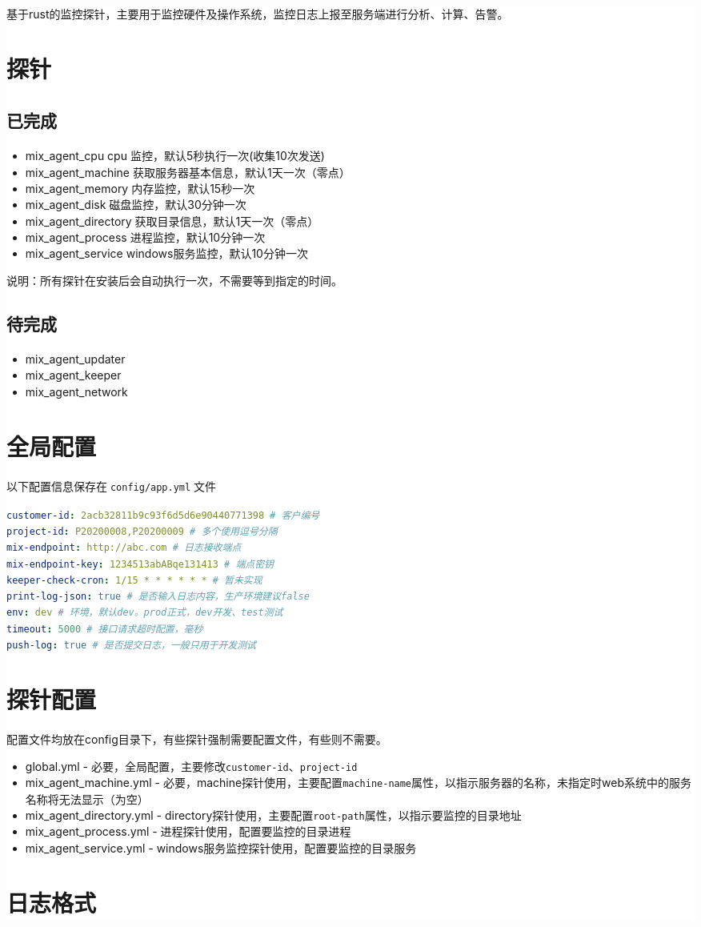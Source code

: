基于rust的监控探针，主要用于监控硬件及操作系统，监控日志上报至服务端进行分析、计算、告警。
# 探针

## 已完成

* mix_agent_cpu cpu 监控，默认5秒执行一次(收集10次发送)
* mix_agent_machine 获取服务器基本信息，默认1天一次（零点）
* mix_agent_memory 内存监控，默认15秒一次
* mix_agent_disk 磁盘监控，默认30分钟一次
* mix_agent_directory 获取目录信息，默认1天一次（零点）
* mix_agent_process 进程监控，默认10分钟一次
* mix_agent_service windows服务监控，默认10分钟一次

说明：所有探针在安装后会自动执行一次，不需要等到指定的时间。

## 待完成

* mix_agent_updater
* mix_agent_keeper
* mix_agent_network

# 全局配置

以下配置信息保存在 `config/app.yml` 文件


```yml
customer-id: 2acb32811b9c93f6d5d6e90440771398 # 客户编号
project-id: P20200008,P20200009 # 多个使用逗号分隔
mix-endpoint: http://abc.com # 日志接收端点
mix-endpoint-key: 1234513abABqe131413 # 端点密钥
keeper-check-cron: 1/15 * * * * * * # 暂未实现
print-log-json: true # 是否输入日志内容，生产环境建议false
env: dev # 环境，默认dev。prod正式，dev开发、test测试
timeout: 5000 # 接口请求超时配置，毫秒
push-log: true # 是否提交日志，一般只用于开发测试
```

# 探针配置

配置文件均放在config目录下，有些探针强制需要配置文件，有些则不需要。

* global.yml  - 必要，全局配置，主要修改`customer-id`、`project-id`
* mix_agent_machine.yml  - 必要，machine探针使用，主要配置`machine-name`属性，以指示服务器的名称，未指定时web系统中的服务名称将无法显示（为空）
* mix_agent_directory.yml  - directory探针使用，主要配置`root-path`属性，以指示要监控的目录地址
* mix_agent_process.yml  - 进程探针使用，配置要监控的目录进程
* mix_agent_service.yml -  windows服务监控探针使用，配置要监控的目录服务

# 日志格式
